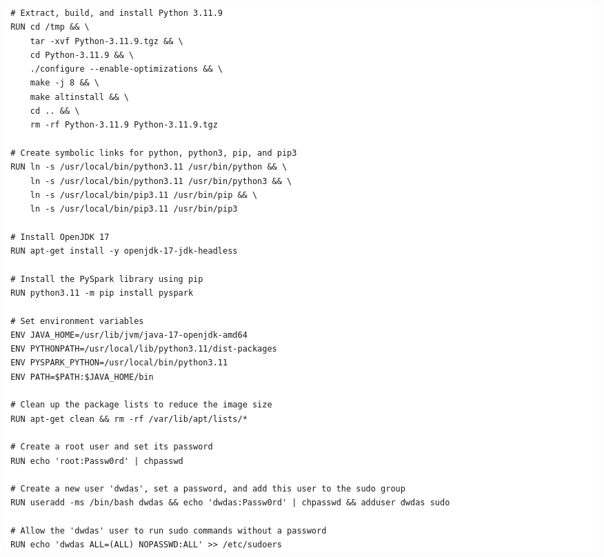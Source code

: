      # Extract, build, and install Python 3.11.9
     RUN cd /tmp && \
         tar -xvf Python-3.11.9.tgz && \
         cd Python-3.11.9 && \
         ./configure --enable-optimizations && \
         make -j 8 && \
         make altinstall && \
         cd .. && \
         rm -rf Python-3.11.9 Python-3.11.9.tgz

     # Create symbolic links for python, python3, pip, and pip3
     RUN ln -s /usr/local/bin/python3.11 /usr/bin/python && \
         ln -s /usr/local/bin/python3.11 /usr/bin/python3 && \
         ln -s /usr/local/bin/pip3.11 /usr/bin/pip && \
         ln -s /usr/local/bin/pip3.11 /usr/bin/pip3

     # Install OpenJDK 17
     RUN apt-get install -y openjdk-17-jdk-headless

     # Install the PySpark library using pip
     RUN python3.11 -m pip install pyspark

     # Set environment variables
     ENV JAVA_HOME=/usr/lib/jvm/java-17-openjdk-amd64
     ENV PYTHONPATH=/usr/local/lib/python3.11/dist-packages
     ENV PYSPARK_PYTHON=/usr/local/bin/python3.11
     ENV PATH=$PATH:$JAVA_HOME/bin

     # Clean up the package lists to reduce the image size
     RUN apt-get clean && rm -rf /var/lib/apt/lists/*

     # Create a root user and set its password
     RUN echo 'root:Passw0rd' | chpasswd

     # Create a new user 'dwdas', set a password, and add this user to the sudo group
     RUN useradd -ms /bin/bash dwdas && echo 'dwdas:Passw0rd' | chpasswd && adduser dwdas sudo

     # Allow the 'dwdas' user to run sudo commands without a password
     RUN echo 'dwdas ALL=(ALL) NOPASSWD:ALL' >> /etc/sudoers

